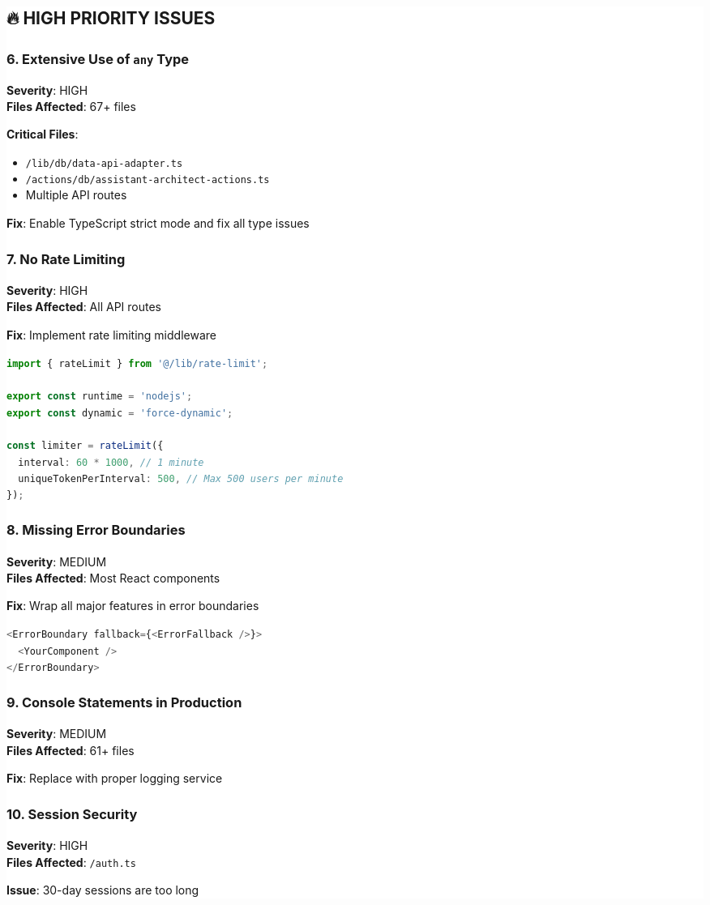 ## 🔥 HIGH PRIORITY ISSUES

### 6. Extensive Use of `any` Type
**Severity**: HIGH  
**Files Affected**: 67+ files

**Critical Files**:
- `/lib/db/data-api-adapter.ts`
- `/actions/db/assistant-architect-actions.ts`
- Multiple API routes

**Fix**: Enable TypeScript strict mode and fix all type issues

### 7. No Rate Limiting
**Severity**: HIGH  
**Files Affected**: All API routes

**Fix**: Implement rate limiting middleware
```typescript
import { rateLimit } from '@/lib/rate-limit';

export const runtime = 'nodejs';
export const dynamic = 'force-dynamic';

const limiter = rateLimit({
  interval: 60 * 1000, // 1 minute
  uniqueTokenPerInterval: 500, // Max 500 users per minute
});
```

### 8. Missing Error Boundaries
**Severity**: MEDIUM  
**Files Affected**: Most React components

**Fix**: Wrap all major features in error boundaries
```typescript
<ErrorBoundary fallback={<ErrorFallback />}>
  <YourComponent />
</ErrorBoundary>
```

### 9. Console Statements in Production
**Severity**: MEDIUM  
**Files Affected**: 61+ files

**Fix**: Replace with proper logging service

### 10. Session Security
**Severity**: HIGH  
**Files Affected**: `/auth.ts`

**Issue**: 30-day sessions are too long
